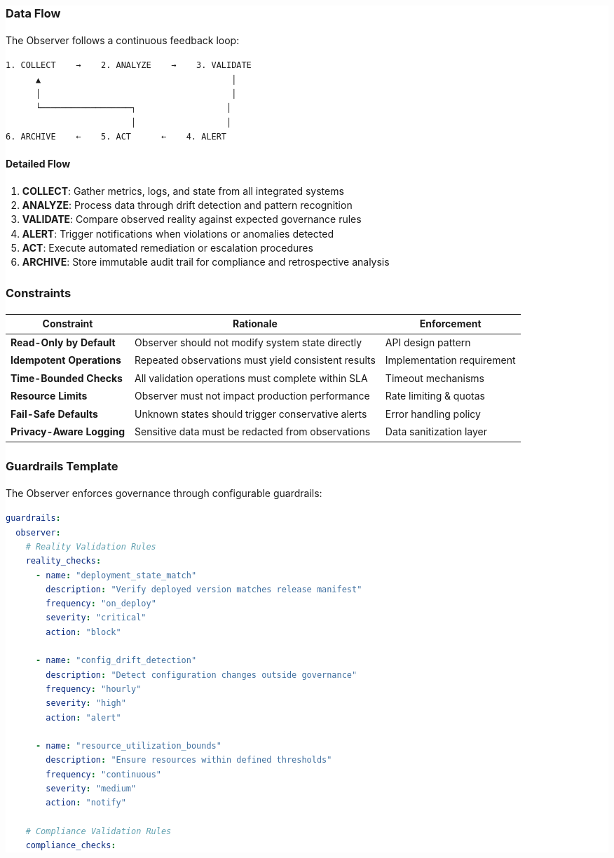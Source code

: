 ### Data Flow

The Observer follows a continuous feedback loop:

```
1. COLLECT    →    2. ANALYZE    →    3. VALIDATE
      ▲                                      │
      │                                      │
      └──────────────────┐                  │
                         │                  │
6. ARCHIVE    ←    5. ACT      ←    4. ALERT
```

#### Detailed Flow

1. **COLLECT**: Gather metrics, logs, and state from all integrated systems
2. **ANALYZE**: Process data through drift detection and pattern recognition
3. **VALIDATE**: Compare observed reality against expected governance rules
4. **ALERT**: Trigger notifications when violations or anomalies detected
5. **ACT**: Execute automated remediation or escalation procedures
6. **ARCHIVE**: Store immutable audit trail for compliance and retrospective analysis

### Constraints

| Constraint | Rationale | Enforcement |
|-----------|-----------|-------------|
| **Read-Only by Default** | Observer should not modify system state directly | API design pattern |
| **Idempotent Operations** | Repeated observations must yield consistent results | Implementation requirement |
| **Time-Bounded Checks** | All validation operations must complete within SLA | Timeout mechanisms |
| **Resource Limits** | Observer must not impact production performance | Rate limiting & quotas |
| **Fail-Safe Defaults** | Unknown states should trigger conservative alerts | Error handling policy |
| **Privacy-Aware Logging** | Sensitive data must be redacted from observations | Data sanitization layer |

### Guardrails Template

The Observer enforces governance through configurable guardrails:

```yaml
guardrails:
  observer:
    # Reality Validation Rules
    reality_checks:
      - name: "deployment_state_match"
        description: "Verify deployed version matches release manifest"
        frequency: "on_deploy"
        severity: "critical"
        action: "block"
      
      - name: "config_drift_detection"
        description: "Detect configuration changes outside governance"
        frequency: "hourly"
        severity: "high"
        action: "alert"
      
      - name: "resource_utilization_bounds"
        description: "Ensure resources within defined thresholds"
        frequency: "continuous"
        severity: "medium"
        action: "notify"
    
    # Compliance Validation Rules
    compliance_checks:
```